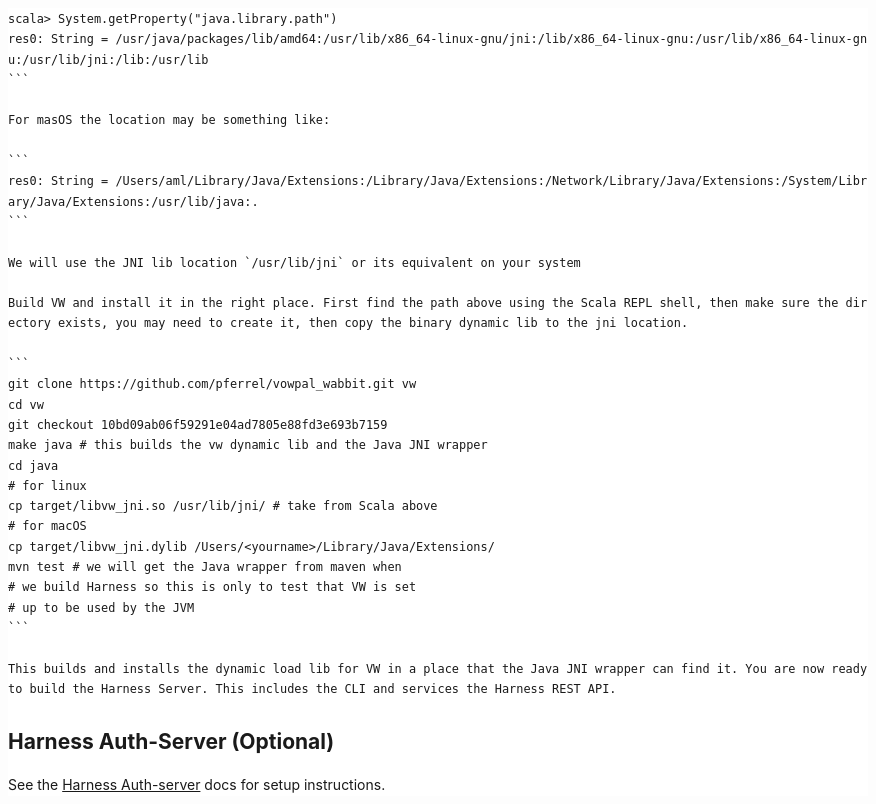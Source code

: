     scala> System.getProperty("java.library.path")
    res0: String = /usr/java/packages/lib/amd64:/usr/lib/x86_64-linux-gnu/jni:/lib/x86_64-linux-gnu:/usr/lib/x86_64-linux-gnu:/usr/lib/jni:/lib:/usr/lib
    ```
    
    For masOS the location may be something like: 
    
    ```
    res0: String = /Users/aml/Library/Java/Extensions:/Library/Java/Extensions:/Network/Library/Java/Extensions:/System/Library/Java/Extensions:/usr/lib/java:.
    ```
    
    We will use the JNI lib location `/usr/lib/jni` or its equivalent on your system
    
    Build VW and install it in the right place. First find the path above using the Scala REPL shell, then make sure the directory exists, you may need to create it, then copy the binary dynamic lib to the jni location.
    
    ```
    git clone https://github.com/pferrel/vowpal_wabbit.git vw
    cd vw
    git checkout 10bd09ab06f59291e04ad7805e88fd3e693b7159
    make java # this builds the vw dynamic lib and the Java JNI wrapper
    cd java
    # for linux
    cp target/libvw_jni.so /usr/lib/jni/ # take from Scala above
    # for macOS
    cp target/libvw_jni.dylib /Users/<yourname>/Library/Java/Extensions/
    mvn test # we will get the Java wrapper from maven when
    # we build Harness so this is only to test that VW is set
    # up to be used by the JVM
    ```
    
    This builds and installs the dynamic load lib for VW in a place that the Java JNI wrapper can find it. You are now ready to build the Harness Server. This includes the CLI and services the Harness REST API.

## Harness Auth-Server (Optional)

See the [Harness Auth-server](https://github.com/actionml/harness-auth-server) docs for setup instructions.